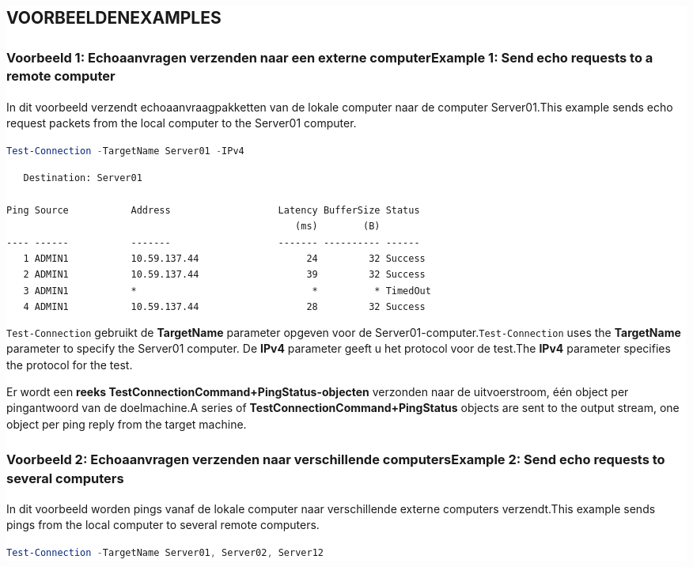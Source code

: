 ## <span data-ttu-id="50b5f-118">VOORBEELDEN</span><span class="sxs-lookup"><span data-stu-id="50b5f-118">EXAMPLES</span></span>

### <span data-ttu-id="50b5f-119">Voorbeeld 1: Echoaanvragen verzenden naar een externe computer</span><span class="sxs-lookup"><span data-stu-id="50b5f-119">Example 1: Send echo requests to a remote computer</span></span>

<span data-ttu-id="50b5f-120">In dit voorbeeld verzendt echoaanvraagpakketten van de lokale computer naar de computer Server01.</span><span class="sxs-lookup"><span data-stu-id="50b5f-120">This example sends echo request packets from the local computer to the Server01 computer.</span></span>

```powershell
Test-Connection -TargetName Server01 -IPv4
```

```Output
   Destination: Server01

Ping Source           Address                   Latency BufferSize Status
                                                   (ms)        (B)
---- ------           -------                   ------- ---------- ------
   1 ADMIN1           10.59.137.44                   24         32 Success
   2 ADMIN1           10.59.137.44                   39         32 Success
   3 ADMIN1           *                               *          * TimedOut
   4 ADMIN1           10.59.137.44                   28         32 Success
```

<span data-ttu-id="50b5f-121">`Test-Connection` gebruikt de **TargetName** parameter opgeven voor de Server01-computer.</span><span class="sxs-lookup"><span data-stu-id="50b5f-121">`Test-Connection` uses the **TargetName** parameter to specify the Server01 computer.</span></span> <span data-ttu-id="50b5f-122">De **IPv4** parameter geeft u het protocol voor de test.</span><span class="sxs-lookup"><span data-stu-id="50b5f-122">The **IPv4** parameter specifies the protocol for the test.</span></span>

<span data-ttu-id="50b5f-123">Er wordt een **reeks TestConnectionCommand+PingStatus-objecten** verzonden naar de uitvoerstroom, één object per pingantwoord van de doelmachine.</span><span class="sxs-lookup"><span data-stu-id="50b5f-123">A series of **TestConnectionCommand+PingStatus** objects are sent to the output stream, one object per ping reply from the target machine.</span></span>

### <span data-ttu-id="50b5f-124">Voorbeeld 2: Echoaanvragen verzenden naar verschillende computers</span><span class="sxs-lookup"><span data-stu-id="50b5f-124">Example 2: Send echo requests to several computers</span></span>

<span data-ttu-id="50b5f-125">In dit voorbeeld worden pings vanaf de lokale computer naar verschillende externe computers verzendt.</span><span class="sxs-lookup"><span data-stu-id="50b5f-125">This example sends pings from the local computer to several remote computers.</span></span>

```powershell
Test-Connection -TargetName Server01, Server02, Server12
```
